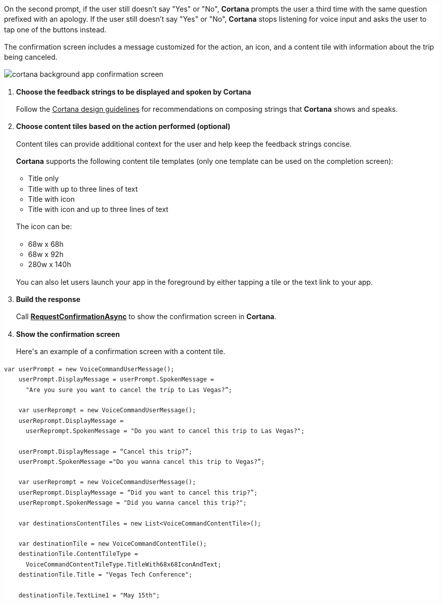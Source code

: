 On the second prompt, if the user still doesn’t say "Yes" or "No", **Cortana** prompts the user a third time with the same question prefixed with an apology. If the user still doesn’t say "Yes" or "No", **Cortana** stops listening for voice input and asks the user to tap one of the buttons instead.

The confirmation screen includes a message customized for the action, an icon, and a content tile with information about the trip being canceled.

![cortana background app confirmation screen](images/cortana-confirmation-screen.png)

1.  **Choose the feedback strings to be displayed and spoken by Cortana**

    Follow the [Cortana design guidelines](https://msdn.microsoft.com/library/windows/apps/dn974233) for recommendations on composing strings that **Cortana** shows and speaks.

2.  **Choose content tiles based on the action performed (optional)**

    Content tiles can provide additional context for the user and help keep the feedback strings concise.

    **Cortana** supports the following content tile templates (only one template can be used on the completion screen):

    -   Title only
    -   Title with up to three lines of text
    -   Title with icon
    -   Title with icon and up to three lines of text

    The icon can be:

    -   68w x 68h
    -   68w x 92h
    -   280w x 140h

    You can also let users launch your app in the foreground by either tapping a tile or the text link to your app.

3.  **Build the response**

    Call [**RequestConfirmationAsync**](https://msdn.microsoft.com/library/windows/apps/dn706582) to show the confirmation screen in **Cortana**.

4.  **Show the confirmation screen**

    Here's an example of a confirmation screen with a content tile.

```    CSharp
var userPrompt = new VoiceCommandUserMessage();
    userPrompt.DisplayMessage = userPrompt.SpokenMessage = 
      "Are you sure you want to cancel the trip to Las Vegas?”;

    var userReprompt = new VoiceCommandUserMessage();
    userReprompt.DisplayMessage = 
      userReprompt.SpokenMessage = "Do you want to cancel this trip to Las Vegas?"; 

    userPrompt.DisplayMessage = “Cancel this trip?”;
    userPrompt.SpokenMessage ="Do you wanna cancel this trip to Vegas?”;

    var userReprompt = new VoiceCommandUserMessage();
    userReprompt.DisplayMessage = “Did you want to cancel this trip?”;
    userReprompt.SpokenMessage = "Did you wanna cancel this trip?"; 

    var destinationsContentTiles = new List<VoiceCommandContentTile>();

    var destinationTile = new VoiceCommandContentTile();
    destinationTile.ContentTileType = 
      VoiceCommandContentTileType.TitleWith68x68IconAndText;
    destinationTile.Title = "Vegas Tech Conference";

    destinationTile.TextLine1 = "May 15th";

```